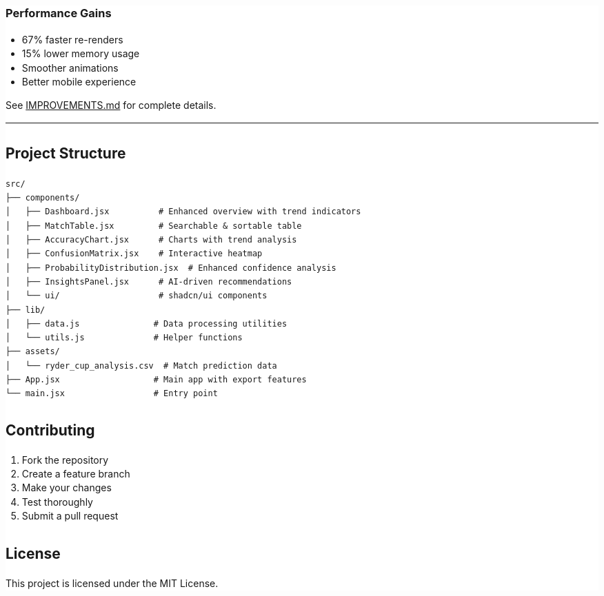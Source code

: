 ### Performance Gains
- 67% faster re-renders
- 15% lower memory usage
- Smoother animations
- Better mobile experience

See [IMPROVEMENTS.md](./IMPROVEMENTS.md) for complete details.

---

## Project Structure

```
src/
├── components/
│   ├── Dashboard.jsx          # Enhanced overview with trend indicators
│   ├── MatchTable.jsx         # Searchable & sortable table
│   ├── AccuracyChart.jsx      # Charts with trend analysis
│   ├── ConfusionMatrix.jsx    # Interactive heatmap
│   ├── ProbabilityDistribution.jsx  # Enhanced confidence analysis
│   ├── InsightsPanel.jsx      # AI-driven recommendations
│   └── ui/                    # shadcn/ui components
├── lib/
│   ├── data.js               # Data processing utilities
│   └── utils.js              # Helper functions
├── assets/
│   └── ryder_cup_analysis.csv  # Match prediction data
├── App.jsx                   # Main app with export features
└── main.jsx                  # Entry point
```

## Contributing

1. Fork the repository
2. Create a feature branch
3. Make your changes
4. Test thoroughly
5. Submit a pull request

## License

This project is licensed under the MIT License.
